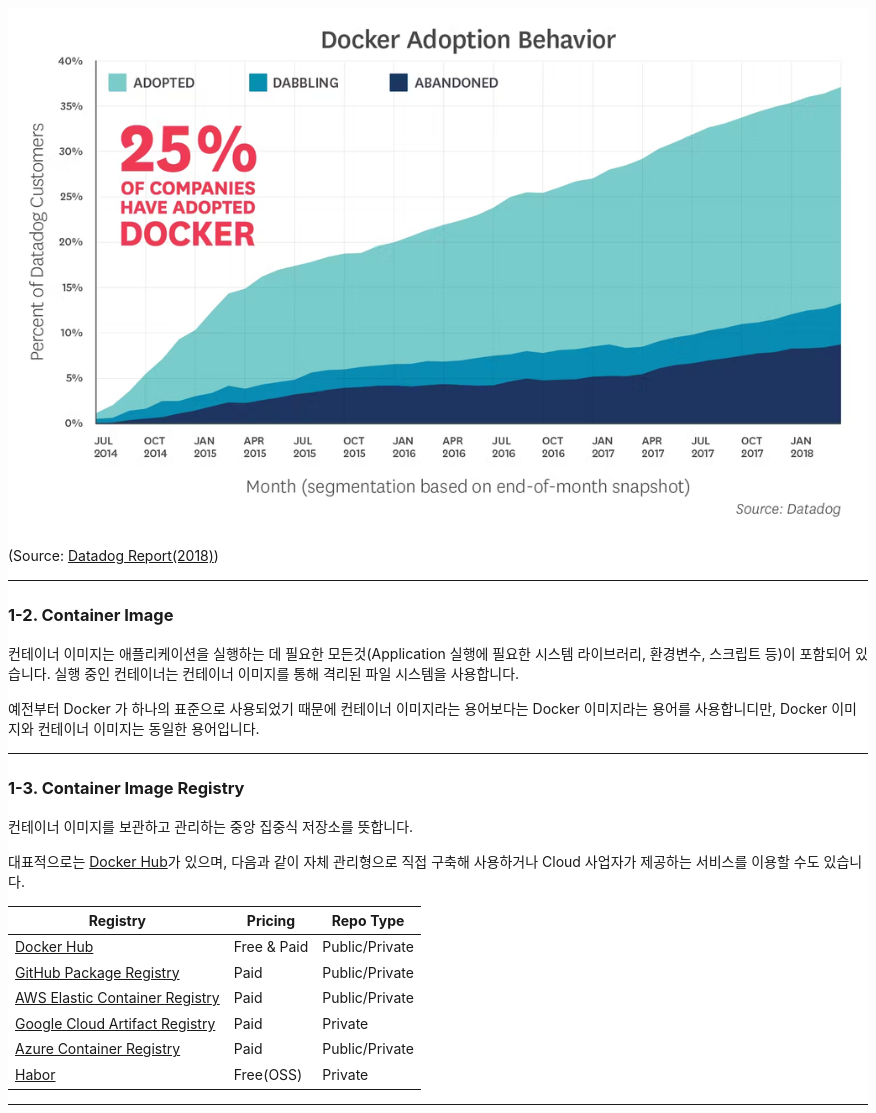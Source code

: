 ![h:450](./images/docker-adoption-behavior.png)
(Source: [Datadog Report(2018)](https://www.datadoghq.com/docker-adoption/))

---

### 1-2. Container Image

컨테이너 이미지는 애플리케이션을 실행하는 데 필요한 모든것(Application 실행에 필요한 시스템 라이브러리, 환경변수, 스크립트 등)이 포함되어 있습니다.
실행 중인 컨테이너는 컨테이너 이미지를 통해 격리된 파일 시스템을 사용합니다.

예전부터 Docker 가 하나의 표준으로 사용되었기 때문에 컨테이너 이미지라는 용어보다는 Docker 이미지라는 용어를 사용합니디만, Docker 이미지와 컨테이너 이미지는 동일한 용어입니다.

---

### 1-3. Container Image Registry

컨테이너 이미지를 보관하고 관리하는 중앙 집중식 저장소를 뜻합니다. 

대표적으로는 [Docker Hub](https://hub.docker.com/)가 있으며, 다음과 같이 자체 관리형으로 직접 구축해 사용하거나 Cloud 사업자가 제공하는 서비스를 이용할 수도 있습니다.

| Registry | Pricing | Repo Type | 
| -------- | ------- | ------------ |
| [Docker Hub](https://hub.docker.com/) | Free & Paid | Public/Private |
| [GitHub Package Registry](https://docs.github.com/ko/enterprise-cloud@latest/packages/working-with-a-github-packages-registry) | Paid | Public/Private |
| [AWS Elastic Container Registry](https://aws.amazon.com/ko/ecr/) | Paid | Public/Private |
| [Google Cloud Artifact Registry](https://cloud.google.com/artifact-registry/docs?hl=ko) | Paid | Private |
| [Azure Container Registry](https://azure.microsoft.com/ko-kr/products/container-registry) | Paid | Public/Private |
| [Habor](https://goharbor.io/) | Free(OSS) | Private |

---
